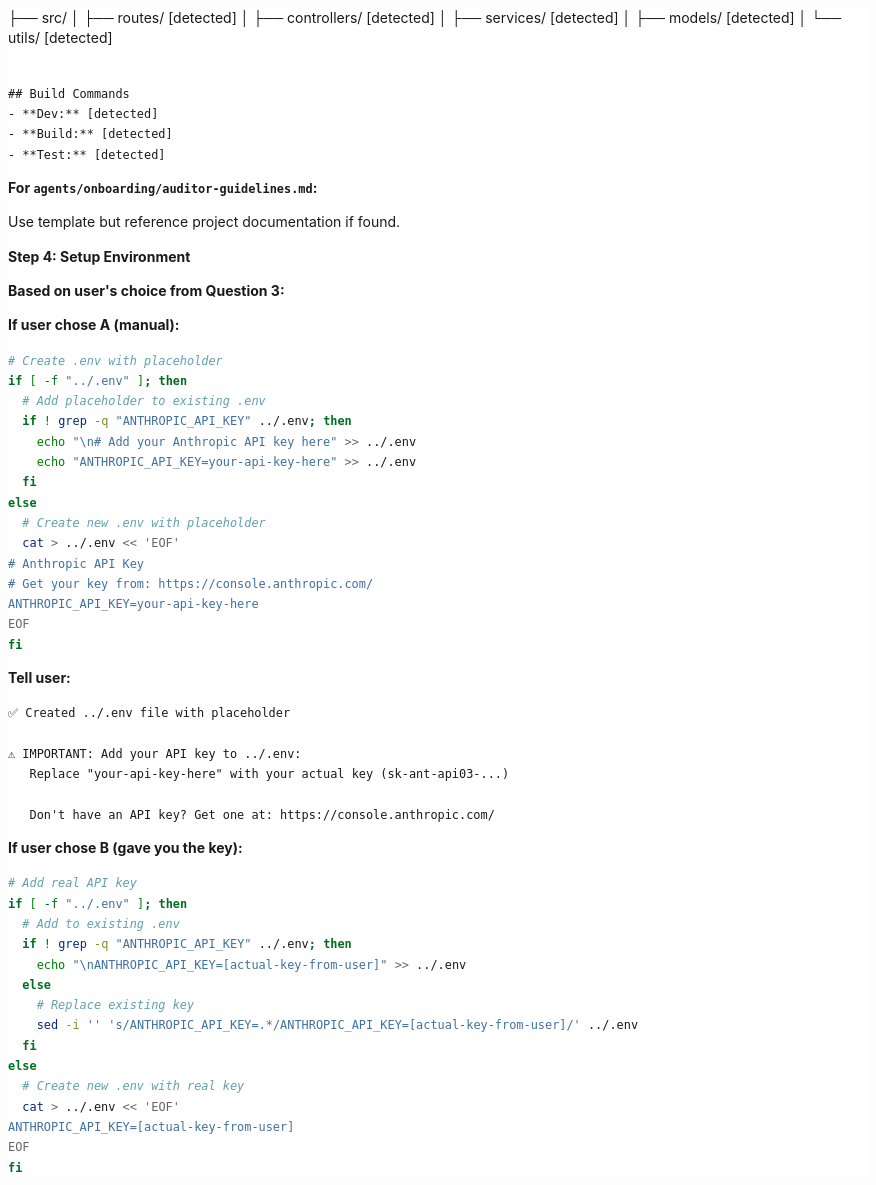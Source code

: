 ├── src/
│   ├── routes/      [detected]
│   ├── controllers/ [detected]
│   ├── services/    [detected]
│   ├── models/      [detected]
│   └── utils/       [detected]
```

## Build Commands
- **Dev:** [detected]
- **Build:** [detected]
- **Test:** [detected]
```

**For `agents/onboarding/auditor-guidelines.md`:**

Use template but reference project documentation if found.

**Step 4: Setup Environment**

**Based on user's choice from Question 3:**

**If user chose A (manual):**
```bash
# Create .env with placeholder
if [ -f "../.env" ]; then
  # Add placeholder to existing .env
  if ! grep -q "ANTHROPIC_API_KEY" ../.env; then
    echo "\n# Add your Anthropic API key here" >> ../.env
    echo "ANTHROPIC_API_KEY=your-api-key-here" >> ../.env
  fi
else
  # Create new .env with placeholder
  cat > ../.env << 'EOF'
# Anthropic API Key
# Get your key from: https://console.anthropic.com/
ANTHROPIC_API_KEY=your-api-key-here
EOF
fi
```

**Tell user:**
```
✅ Created ../.env file with placeholder

⚠️ IMPORTANT: Add your API key to ../.env:
   Replace "your-api-key-here" with your actual key (sk-ant-api03-...)

   Don't have an API key? Get one at: https://console.anthropic.com/
```

**If user chose B (gave you the key):**
```bash
# Add real API key
if [ -f "../.env" ]; then
  # Add to existing .env
  if ! grep -q "ANTHROPIC_API_KEY" ../.env; then
    echo "\nANTHROPIC_API_KEY=[actual-key-from-user]" >> ../.env
  else
    # Replace existing key
    sed -i '' 's/ANTHROPIC_API_KEY=.*/ANTHROPIC_API_KEY=[actual-key-from-user]/' ../.env
  fi
else
  # Create new .env with real key
  cat > ../.env << 'EOF'
ANTHROPIC_API_KEY=[actual-key-from-user]
EOF
fi
```